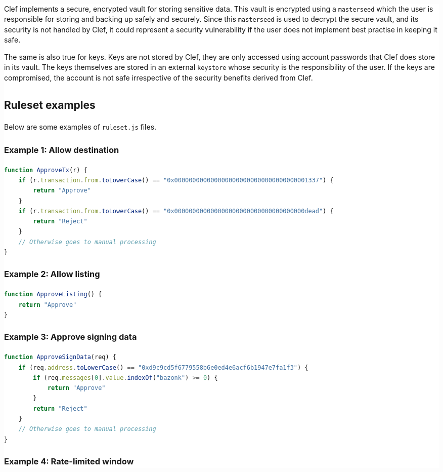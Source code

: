 Clef implements a secure, encrypted vault for storing sensitive data. This vault is
encrypted using a `masterseed` which the user is responsible for storing and backing
up safely and securely. Since this `masterseed` is used to decrypt the secure vault, 
and its security is not handled by Clef, it could represent a security vulnerability
if the user does not implement best practise in keeping it safe.

The same is also true for keys. Keys are not stored by Clef, they are only accessed
using account passwords that Clef does store in its vault. The keys themselves are stored
in an external `keystore` whose security is the responsibility of the user. If the
keys are compromised, the account is not safe irrespective of the security benefits
derived from Clef.

## Ruleset examples

Below are some examples of `ruleset.js` files.

### Example 1: Allow destination

```js
function ApproveTx(r) {
	if (r.transaction.from.toLowerCase() == "0x0000000000000000000000000000000000001337") {
		return "Approve"
	}
	if (r.transaction.from.toLowerCase() == "0x000000000000000000000000000000000000dead") {
		return "Reject"
	}
	// Otherwise goes to manual processing
}
```

### Example 2: Allow listing

```js
function ApproveListing() {
	return "Approve"
}
```

### Example 3: Approve signing data

```js
function ApproveSignData(req) {
    if (req.address.toLowerCase() == "0xd9c9cd5f6779558b6e0ed4e6acf6b1947e7fa1f3") {
        if (req.messages[0].value.indexOf("bazonk") >= 0) {
            return "Approve"
        }
        return "Reject"
    }
    // Otherwise goes to manual processing
}
```


### Example 4: Rate-limited window
